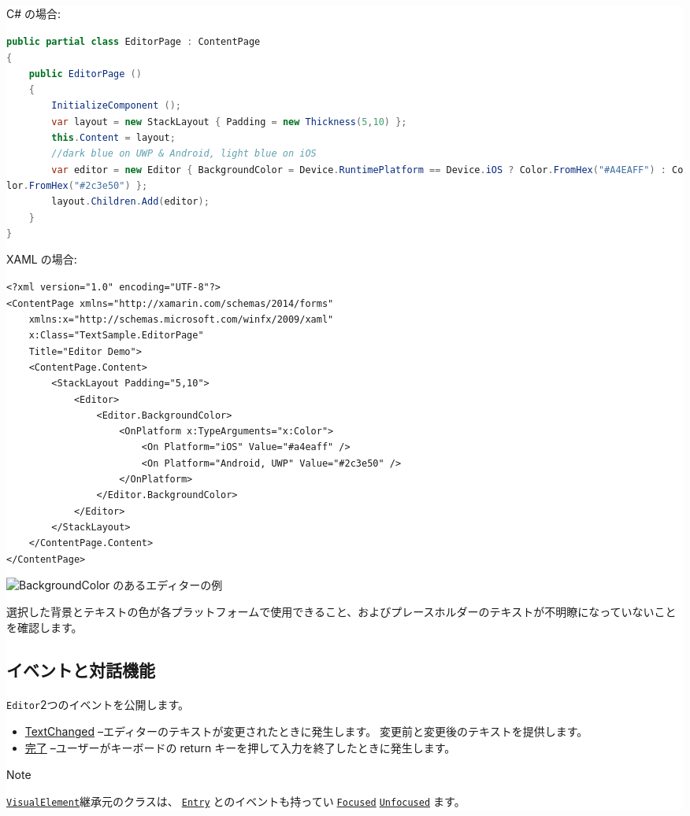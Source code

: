 C# の場合:

```csharp
public partial class EditorPage : ContentPage
{
    public EditorPage ()
    {
        InitializeComponent ();
        var layout = new StackLayout { Padding = new Thickness(5,10) };
        this.Content = layout;
        //dark blue on UWP & Android, light blue on iOS
        var editor = new Editor { BackgroundColor = Device.RuntimePlatform == Device.iOS ? Color.FromHex("#A4EAFF") : Color.FromHex("#2c3e50") };
        layout.Children.Add(editor);
    }
}
```

XAML の場合:

```xaml
<?xml version="1.0" encoding="UTF-8"?>
<ContentPage xmlns="http://xamarin.com/schemas/2014/forms"
    xmlns:x="http://schemas.microsoft.com/winfx/2009/xaml"
    x:Class="TextSample.EditorPage"
    Title="Editor Demo">
    <ContentPage.Content>
        <StackLayout Padding="5,10">
            <Editor>
                <Editor.BackgroundColor>
                    <OnPlatform x:TypeArguments="x:Color">
                        <On Platform="iOS" Value="#a4eaff" />
                        <On Platform="Android, UWP" Value="#2c3e50" />
                    </OnPlatform>
                </Editor.BackgroundColor>
            </Editor>
        </StackLayout>
    </ContentPage.Content>
</ContentPage>
```

![BackgroundColor のあるエディターの例](editor-images/textbackgroundcolor.png)

選択した背景とテキストの色が各プラットフォームで使用できること、およびプレースホルダーのテキストが不明瞭になっていないことを確認します。

## <a name="events-and-interactivity"></a>イベントと対話機能

`Editor`2つのイベントを公開します。

- [TextChanged](xref:Xamarin.Forms.InputView.TextChanged) &ndash;エディターのテキストが変更されたときに発生します。 変更前と変更後のテキストを提供します。
- [完了](xref:Xamarin.Forms.Editor.Completed) &ndash;ユーザーがキーボードの return キーを押して入力を終了したときに発生します。

> [!NOTE]
> [`VisualElement`](xref:Xamarin.Forms.VisualElement)継承元のクラスは、 [`Entry`](xref:Xamarin.Forms.Entry) とのイベントも持ってい [`Focused`](xref:Xamarin.Forms.VisualElement.Focused) [`Unfocused`](xref:Xamarin.Forms.VisualElement.Unfocused) ます。
